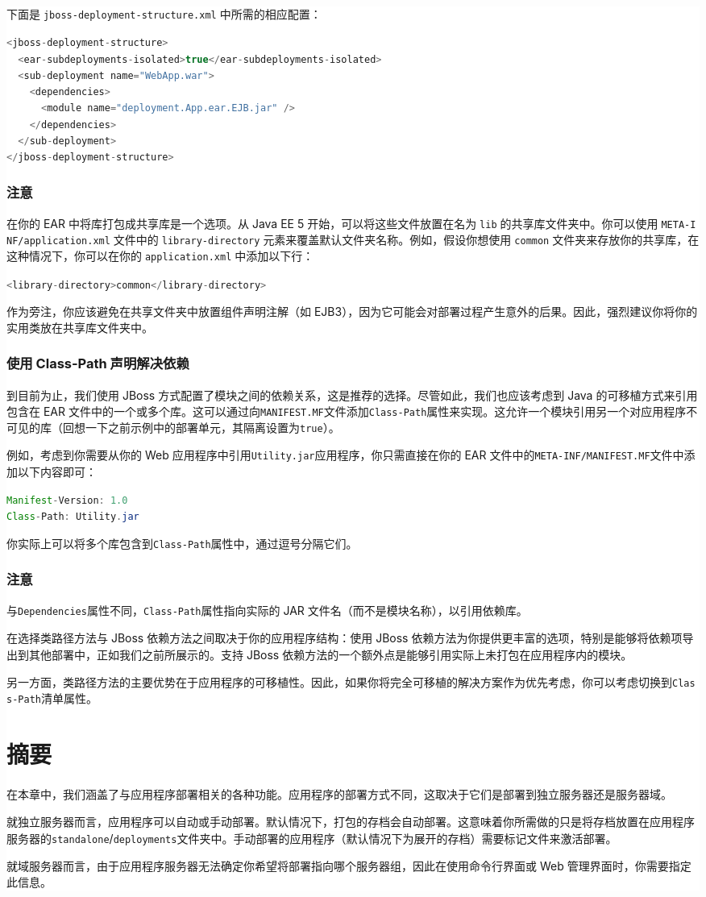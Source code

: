下面是 `jboss-deployment-structure.xml` 中所需的相应配置：

```java
<jboss-deployment-structure>
  <ear-subdeployments-isolated>true</ear-subdeployments-isolated>
  <sub-deployment name="WebApp.war">
    <dependencies>
      <module name="deployment.App.ear.EJB.jar" />
    </dependencies>
  </sub-deployment>
</jboss-deployment-structure>
```

### 注意

在你的 EAR 中将库打包成共享库是一个选项。从 Java EE 5 开始，可以将这些文件放置在名为 `lib` 的共享库文件夹中。你可以使用 `META-INF/application.xml` 文件中的 `library-directory` 元素来覆盖默认文件夹名称。例如，假设你想使用 `common` 文件夹来存放你的共享库，在这种情况下，你可以在你的 `application.xml` 中添加以下行：

```java
<library-directory>common</library-directory>
```

作为旁注，你应该避免在共享文件夹中放置组件声明注解（如 EJB3），因为它可能会对部署过程产生意外的后果。因此，强烈建议你将你的实用类放在共享库文件夹中。

### 使用 Class-Path 声明解决依赖

到目前为止，我们使用 JBoss 方式配置了模块之间的依赖关系，这是推荐的选择。尽管如此，我们也应该考虑到 Java 的可移植方式来引用包含在 EAR 文件中的一个或多个库。这可以通过向`MANIFEST.MF`文件添加`Class-Path`属性来实现。这允许一个模块引用另一个对应用程序不可见的库（回想一下之前示例中的部署单元，其隔离设置为`true`）。

例如，考虑到你需要从你的 Web 应用程序中引用`Utility.jar`应用程序，你只需直接在你的 EAR 文件中的`META-INF/MANIFEST.MF`文件中添加以下内容即可：

```java
Manifest-Version: 1.0
Class-Path: Utility.jar
```

你实际上可以将多个库包含到`Class-Path`属性中，通过逗号分隔它们。

### 注意

与`Dependencies`属性不同，`Class-Path`属性指向实际的 JAR 文件名（而不是模块名称），以引用依赖库。

在选择类路径方法与 JBoss 依赖方法之间取决于你的应用程序结构：使用 JBoss 依赖方法为你提供更丰富的选项，特别是能够将依赖项导出到其他部署中，正如我们之前所展示的。支持 JBoss 依赖方法的一个额外点是能够引用实际上未打包在应用程序内的模块。

另一方面，类路径方法的主要优势在于应用程序的可移植性。因此，如果你将完全可移植的解决方案作为优先考虑，你可以考虑切换到`Class-Path`清单属性。

# 摘要

在本章中，我们涵盖了与应用程序部署相关的各种功能。应用程序的部署方式不同，这取决于它们是部署到独立服务器还是服务器域。

就独立服务器而言，应用程序可以自动或手动部署。默认情况下，打包的存档会自动部署。这意味着你所需做的只是将存档放置在应用程序服务器的`standalone`/`deployments`文件夹中。手动部署的应用程序（默认情况下为展开的存档）需要标记文件来激活部署。

就域服务器而言，由于应用程序服务器无法确定你希望将部署指向哪个服务器组，因此在使用命令行界面或 Web 管理界面时，你需要指定此信息。
